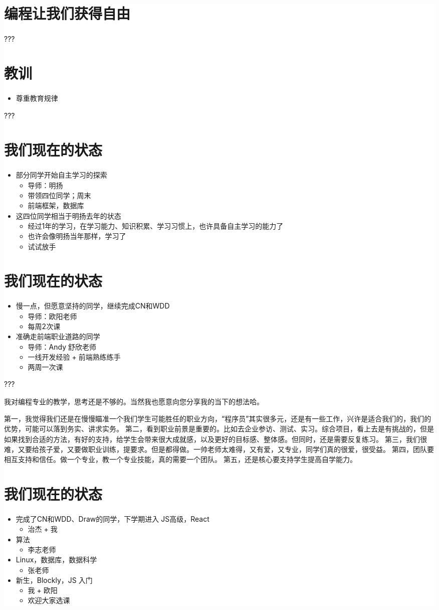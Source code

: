 # 编程让我们获得自由

???
# 教训

- 尊重教育规律

???

# 我们现在的状态

- 部分同学开始自主学习的探索
  - 导师：明扬
  - 带领四位同学；周末
  - 前端框架，数据库
- 这四位同学相当于明扬去年的状态
  - 经过1年的学习，在学习能力、知识积累、学习习惯上，也许具备自主学习的能力了
  - 也许会像明扬当年那样，学习了
  - 试试放手

# 我们现在的状态

- 慢一点，但愿意坚持的同学，继续完成CN和WDD
  - 导师：欧阳老师
  - 每周2次课
- 准确走前端职业道路的同学
  - 导师：Andy 舒欣老师
  - 一线开发经验 + 前端熟练练手
  - 两周一次课

???

我对编程专业的教学，思考还是不够的。当然我也愿意向您分享我的当下的想法哈。

第一，我觉得我们还是在慢慢瞄准一个我们学生可能胜任的职业方向，“程序员”其实很多元，还是有一些工作，兴许是适合我们的，我们的优势，可能可以落到务实、讲求实务。
第二，看到职业前景是重要的。比如去企业参访、测试、实习。综合项目，看上去是有挑战的，但是如果找到合适的方法，有好的支持，给学生会带来很大成就感，以及更好的目标感、整体感。但同时，还是需要反复练习。
第三，我们很难，又要给孩子爱，又要做职业训练，提要求。但是都得做。一帅老师太难得，又有爱，又专业，同学们真的很爱，很受益。
第四，团队要相互支持和信任。做一个专业，教一个专业技能，真的需要一个团队。
第五，还是核心要支持学生提高自学能力。

# 我们现在的状态

- 完成了CN和WDD、Draw的同学，下学期进入 JS高级，React
  - 治杰 + 我
- 算法
  - 李志老师
- Linux，数据库，数据科学
  - 张老师
- 新生，Blockly，JS 入门
  - 我 + 欧阳
  - 欢迎大家选课
